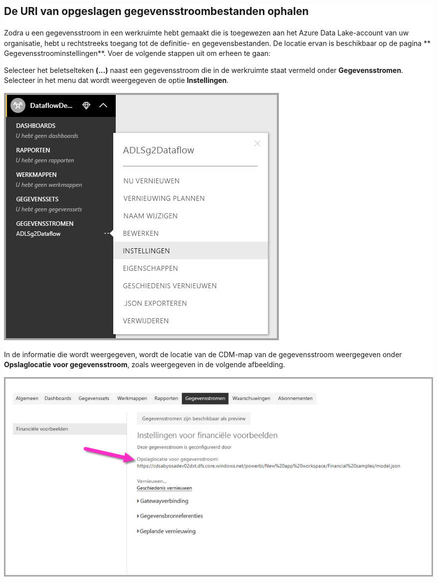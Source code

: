 
## <a name="get-the-uri-of-stored-dataflow-files"></a>De URI van opgeslagen gegevensstroombestanden ophalen

Zodra u een gegevensstroom in een werkruimte hebt gemaakt die is toegewezen aan het Azure Data Lake-account van uw organisatie, hebt u rechtstreeks toegang tot de definitie- en gegevensbestanden. De locatie ervan is beschikbaar op de pagina  **	Gegevensstroominstellingen**. Voer de volgende stappen uit om erheen te gaan:

Selecteer het beletselteken **(...)** naast een gegevensstroom die in de werkruimte staat vermeld onder **Gegevensstromen**. Selecteer in het menu dat wordt weergegeven de optie **Instellingen**.

![De URI van gegevensstroombestanden ophalen](media/service-dataflows-configure-workspace-storage-settings/dataflow-storage-settings_07.jpg)

In de informatie die wordt weergegeven, wordt de locatie van de CDM-map van de gegevensstroom weergegeven onder **Opslaglocatie voor gegevensstroom**, zoals weergegeven in de volgende afbeelding.

![Locatie van gegevensstroombestanden](media/service-dataflows-configure-workspace-storage-settings/dataflow-storage-settings_08.jpg)
